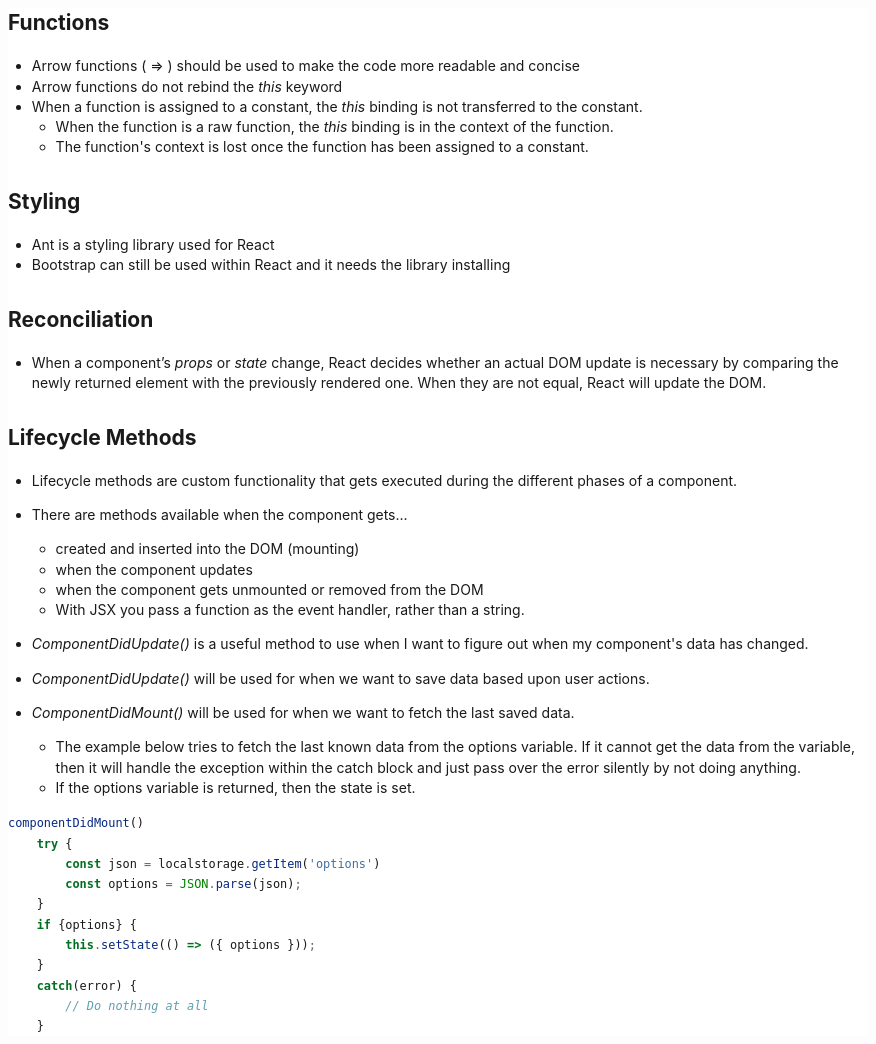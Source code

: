 
## Functions

- Arrow functions ( => ) should be used to make the code more readable and concise
- Arrow functions do not rebind the _this_ keyword
- When a function is assigned to a constant, the _this_ binding is not transferred to the constant.
  - When the function is a raw function, the _this_ binding is in the context of the function.
  - The function's context is lost once the function has been assigned to a constant.

## Styling

- Ant is a styling library used for React
- Bootstrap can still be used within React and it needs the library installing

## Reconciliation

- When a component’s _props_ or _state_ change, React decides whether an actual DOM update is necessary by comparing the newly returned element with the previously rendered one. When they are not equal, React will update the DOM.

## Lifecycle Methods

- Lifecycle methods are custom functionality that gets executed during the different phases of a component.
- There are methods available when the component gets...
  - created and inserted into the DOM (mounting)
  - when the component updates
  - when the component gets unmounted or removed from the DOM
  - With JSX you pass a function as the event handler, rather than a string.
- _ComponentDidUpdate()_ is a useful method to use when I want to figure out when my component's data has changed.
- _ComponentDidUpdate()_ will be used for when we want to save data based upon user actions.
- _ComponentDidMount()_ will be used for when we want to fetch the last saved data.

  - The example below tries to fetch the last known data from the options variable. If it cannot get the data from the variable, then it will handle the exception within the catch block and just pass over the error silently by not doing anything.
  - If the options variable is returned, then the state is set.

```javascript
componentDidMount()
    try {
        const json = localstorage.getItem('options')
        const options = JSON.parse(json);
    }
    if {options} {
        this.setState(() => ({ options }));
    }
    catch(error) {
        // Do nothing at all
    }
```
